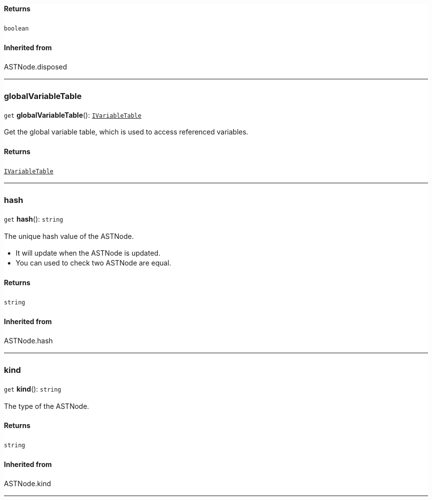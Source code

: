#### Returns

`boolean`

#### Inherited from

ASTNode.disposed

***

### globalVariableTable

`get` **globalVariableTable**(): [`IVariableTable`](/auto-docs/free-layout-editor/interfaces/IVariableTable.md)

Get the global variable table, which is used to access referenced variables.

#### Returns

[`IVariableTable`](/auto-docs/free-layout-editor/interfaces/IVariableTable.md)

***

### hash

`get` **hash**(): `string`

The unique hash value of the ASTNode.

* It will update when the ASTNode is updated.
* You can used to check two ASTNode are equal.

#### Returns

`string`

#### Inherited from

ASTNode.hash

***

### kind

`get` **kind**(): `string`

The type of the ASTNode.

#### Returns

`string`

#### Inherited from

ASTNode.kind

***
